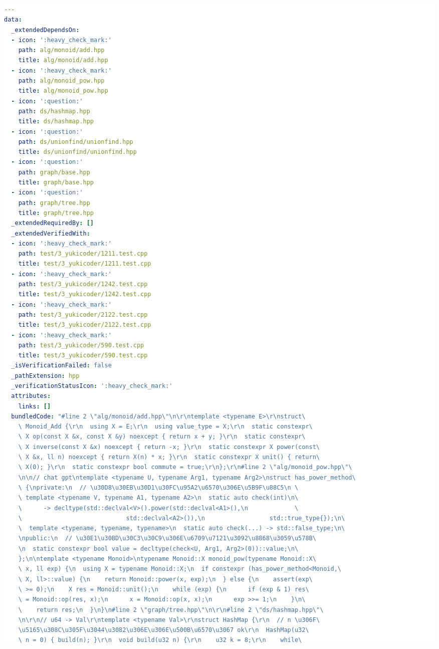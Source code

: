 ```yaml
---
data:
  _extendedDependsOn:
  - icon: ':heavy_check_mark:'
    path: alg/monoid/add.hpp
    title: alg/monoid/add.hpp
  - icon: ':heavy_check_mark:'
    path: alg/monoid_pow.hpp
    title: alg/monoid_pow.hpp
  - icon: ':question:'
    path: ds/hashmap.hpp
    title: ds/hashmap.hpp
  - icon: ':question:'
    path: ds/unionfind/unionfind.hpp
    title: ds/unionfind/unionfind.hpp
  - icon: ':question:'
    path: graph/base.hpp
    title: graph/base.hpp
  - icon: ':question:'
    path: graph/tree.hpp
    title: graph/tree.hpp
  _extendedRequiredBy: []
  _extendedVerifiedWith:
  - icon: ':heavy_check_mark:'
    path: test/3_yukicoder/1211.test.cpp
    title: test/3_yukicoder/1211.test.cpp
  - icon: ':heavy_check_mark:'
    path: test/3_yukicoder/1242.test.cpp
    title: test/3_yukicoder/1242.test.cpp
  - icon: ':heavy_check_mark:'
    path: test/3_yukicoder/2122.test.cpp
    title: test/3_yukicoder/2122.test.cpp
  - icon: ':heavy_check_mark:'
    path: test/3_yukicoder/590.test.cpp
    title: test/3_yukicoder/590.test.cpp
  _isVerificationFailed: false
  _pathExtension: hpp
  _verificationStatusIcon: ':heavy_check_mark:'
  attributes:
    links: []
  bundledCode: "#line 2 \"alg/monoid/add.hpp\"\n\r\ntemplate <typename E>\r\nstruct\
    \ Monoid_Add {\r\n  using X = E;\r\n  using value_type = X;\r\n  static constexpr\
    \ X op(const X &x, const X &y) noexcept { return x + y; }\r\n  static constexpr\
    \ X inverse(const X &x) noexcept { return -x; }\r\n  static constexpr X power(const\
    \ X &x, ll n) noexcept { return X(n) * x; }\r\n  static constexpr X unit() { return\
    \ X(0); }\r\n  static constexpr bool commute = true;\r\n};\r\n#line 2 \"alg/monoid_pow.hpp\"\
    \n\n// chat gpt\ntemplate <typename U, typename Arg1, typename Arg2>\nstruct has_power_method\
    \ {\nprivate:\n  // \u30D8\u30EB\u30D1\u30FC\u95A2\u6570\u306E\u5B9F\u88C5\n \
    \ template <typename V, typename A1, typename A2>\n  static auto check(int)\n\
    \      -> decltype(std::declval<V>().power(std::declval<A1>(),\n             \
    \                             std::declval<A2>()),\n                  std::true_type{});\n\
    \  template <typename, typename, typename>\n  static auto check(...) -> std::false_type;\n\
    \npublic:\n  // \u30E1\u30BD\u30C3\u30C9\u306E\u6709\u7121\u3092\u8868\u3059\u578B\
    \n  static constexpr bool value = decltype(check<U, Arg1, Arg2>(0))::value;\n\
    };\n\ntemplate <typename Monoid>\ntypename Monoid::X monoid_pow(typename Monoid::X\
    \ x, ll exp) {\n  using X = typename Monoid::X;\n  if constexpr (has_power_method<Monoid,\
    \ X, ll>::value) {\n    return Monoid::power(x, exp);\n  } else {\n    assert(exp\
    \ >= 0);\n    X res = Monoid::unit();\n    while (exp) {\n      if (exp & 1) res\
    \ = Monoid::op(res, x);\n      x = Monoid::op(x, x);\n      exp >>= 1;\n    }\n\
    \    return res;\n  }\n}\n#line 2 \"graph/tree.hpp\"\n\r\n#line 2 \"ds/hashmap.hpp\"\
    \n\r\n// u64 -> Val\r\ntemplate <typename Val>\r\nstruct HashMap {\r\n  // n \u306F\
    \u5165\u308C\u305F\u3044\u3082\u306E\u306E\u500B\u6570\u3067 ok\r\n  HashMap(u32\
    \ n = 0) { build(n); }\r\n  void build(u32 n) {\r\n    u32 k = 8;\r\n    while\
```
